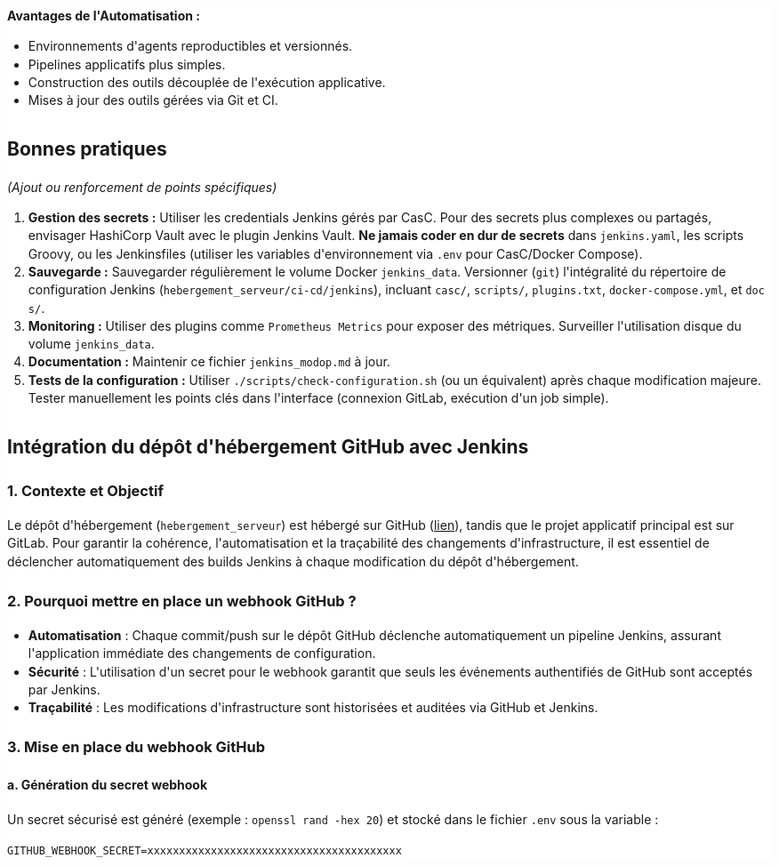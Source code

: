 **Avantages de l'Automatisation :**
*   Environnements d'agents reproductibles et versionnés.
*   Pipelines applicatifs plus simples.
*   Construction des outils découplée de l'exécution applicative.
*   Mises à jour des outils gérées via Git et CI.

## Bonnes pratiques

*(Ajout ou renforcement de points spécifiques)*

1.  **Gestion des secrets :** Utiliser les credentials Jenkins gérés par CasC. Pour des secrets plus complexes ou partagés, envisager HashiCorp Vault avec le plugin Jenkins Vault. **Ne jamais coder en dur de secrets** dans `jenkins.yaml`, les scripts Groovy, ou les Jenkinsfiles (utiliser les variables d'environnement via `.env` pour CasC/Docker Compose).
2.  **Sauvegarde :** Sauvegarder régulièrement le volume Docker `jenkins_data`. Versionner (`git`) l'intégralité du répertoire de configuration Jenkins (`hebergement_serveur/ci-cd/jenkins`), incluant `casc/`, `scripts/`, `plugins.txt`, `docker-compose.yml`, et `docs/`.
3.  **Monitoring :** Utiliser des plugins comme `Prometheus Metrics` pour exposer des métriques. Surveiller l'utilisation disque du volume `jenkins_data`.
4.  **Documentation :** Maintenir ce fichier `jenkins_modop.md` à jour.
5.  **Tests de la configuration :** Utiliser `./scripts/check-configuration.sh` (ou un équivalent) après chaque modification majeure. Tester manuellement les points clés dans l'interface (connexion GitLab, exécution d'un job simple).

## Intégration du dépôt d'hébergement GitHub avec Jenkins

### 1. Contexte et Objectif

Le dépôt d'hébergement (`hebergement_serveur`) est hébergé sur GitHub ([lien](https://github.com/bigmoletos/hebergement_serveur.git)), tandis que le projet applicatif principal est sur GitLab. Pour garantir la cohérence, l'automatisation et la traçabilité des changements d'infrastructure, il est essentiel de déclencher automatiquement des builds Jenkins à chaque modification du dépôt d'hébergement.

### 2. Pourquoi mettre en place un webhook GitHub ?

- **Automatisation** : Chaque commit/push sur le dépôt GitHub déclenche automatiquement un pipeline Jenkins, assurant l'application immédiate des changements de configuration.
- **Sécurité** : L'utilisation d'un secret pour le webhook garantit que seuls les événements authentifiés de GitHub sont acceptés par Jenkins.
- **Traçabilité** : Les modifications d'infrastructure sont historisées et auditées via GitHub et Jenkins.

### 3. Mise en place du webhook GitHub

#### a. Génération du secret webhook

Un secret sécurisé est généré (exemple : `openssl rand -hex 20`) et stocké dans le fichier `.env` sous la variable :
```
GITHUB_WEBHOOK_SECRET=xxxxxxxxxxxxxxxxxxxxxxxxxxxxxxxxxxxxxxxx
```
